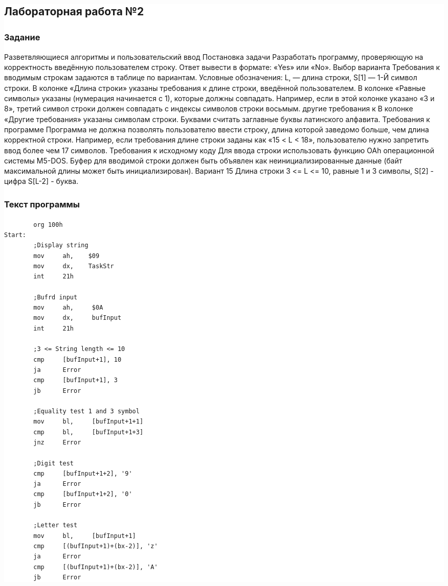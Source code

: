 ## Лабораторная работа №2
### Задание
Разветвляющиеся алгоритмы и пользовательский ввод
Постановка задачи Разработать программу, проверяющую на корректность введённую пользователем строку. Ответ вывести в формате: «Yes» или «No».
Выбор варианта Требования к вводимым строкам задаются в таблице по вариантам. Условные обозначения: L, — длина строки, S[1] — 1-Й символ строки.
В колонке «Длина строки» указаны требования к длине строки, введённой пользователем.
В колонке «Равные символы» указаны (нумерация начинается с 1), которые должны совпадать. Например, если в
этой колонке указано «З и 8», третий символ строки должен совпадать с
индексы символов строки
восьмым. другие требования к
В колонке «Другие требования» указаны символам строки. Буквами считать заглавные буквы латинского алфавита.
Требования к программе Программа не должна позволять пользователю ввести строку, длина которой заведомо больше, чем длина корректной строки. Например, если требования  длине строки заданы как «15 < L < 18», пользователю нужно
запретить ввод более чем 17 символов.
Требования к исходному коду Для ввода строки использовать функцию ОАh операционной системы
М5-DOS. Буфер для вводимой строки должен быть объявлен как неинициализированные данные (байт максимальной длины может быть инициализирован).
Вариант 15 Длина строки 3 <= L <= 10, равные 1 и 3 символы, S[2] - цифра S[L-2] - буква.
### Текст программы
```assembly
        org 100h
Start:
        ;Display string
        mov     ah,    $09
        mov     dx,    TaskStr
        int     21h

        ;Bufrd input
        mov     ah,     $0A
        mov     dx,     bufInput
        int     21h

        ;3 <= String length <= 10
        cmp     [bufInput+1], 10
        ja      Error
        cmp     [bufInput+1], 3
        jb      Error

        ;Equality test 1 and 3 symbol
        mov     bl,     [bufInput+1+1]
        cmp     bl,     [bufInput+1+3]
        jnz     Error

        ;Digit test
        cmp     [bufInput+1+2], '9'
        ja      Error
        cmp     [bufInput+1+2], '0'
        jb      Error

        ;Letter test
        mov     bl,     [bufInput+1]
        cmp     [(bufInput+1)+(bx-2)], 'z'
        ja      Error
        cmp     [(bufInput+1)+(bx-2)], 'A'
        jb      Error

```
